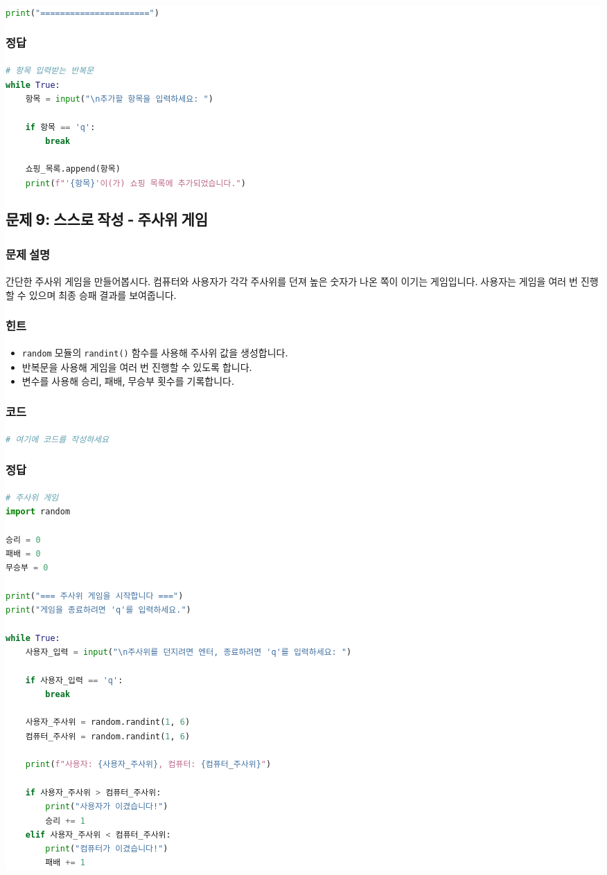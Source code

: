 ```python
print("======================")
```

### 정답
```python
# 항목 입력받는 반복문
while True:
    항목 = input("\n추가할 항목을 입력하세요: ")
    
    if 항목 == 'q':
        break
    
    쇼핑_목록.append(항목)
    print(f"'{항목}'이(가) 쇼핑 목록에 추가되었습니다.")
```

## 문제 9: 스스로 작성 - 주사위 게임

### 문제 설명
간단한 주사위 게임을 만들어봅시다. 컴퓨터와 사용자가 각각 주사위를 던져 높은 숫자가 나온 쪽이 이기는 게임입니다. 사용자는 게임을 여러 번 진행할 수 있으며 최종 승패 결과를 보여줍니다.

### 힌트
- `random` 모듈의 `randint()` 함수를 사용해 주사위 값을 생성합니다.
- 반복문을 사용해 게임을 여러 번 진행할 수 있도록 합니다.
- 변수를 사용해 승리, 패배, 무승부 횟수를 기록합니다.

### 코드
```python
# 여기에 코드를 작성하세요

```

### 정답
```python
# 주사위 게임
import random

승리 = 0
패배 = 0
무승부 = 0

print("=== 주사위 게임을 시작합니다 ===")
print("게임을 종료하려면 'q'를 입력하세요.")

while True:
    사용자_입력 = input("\n주사위를 던지려면 엔터, 종료하려면 'q'를 입력하세요: ")
    
    if 사용자_입력 == 'q':
        break
    
    사용자_주사위 = random.randint(1, 6)
    컴퓨터_주사위 = random.randint(1, 6)
    
    print(f"사용자: {사용자_주사위}, 컴퓨터: {컴퓨터_주사위}")
    
    if 사용자_주사위 > 컴퓨터_주사위:
        print("사용자가 이겼습니다!")
        승리 += 1
    elif 사용자_주사위 < 컴퓨터_주사위:
        print("컴퓨터가 이겼습니다!")
        패배 += 1
```